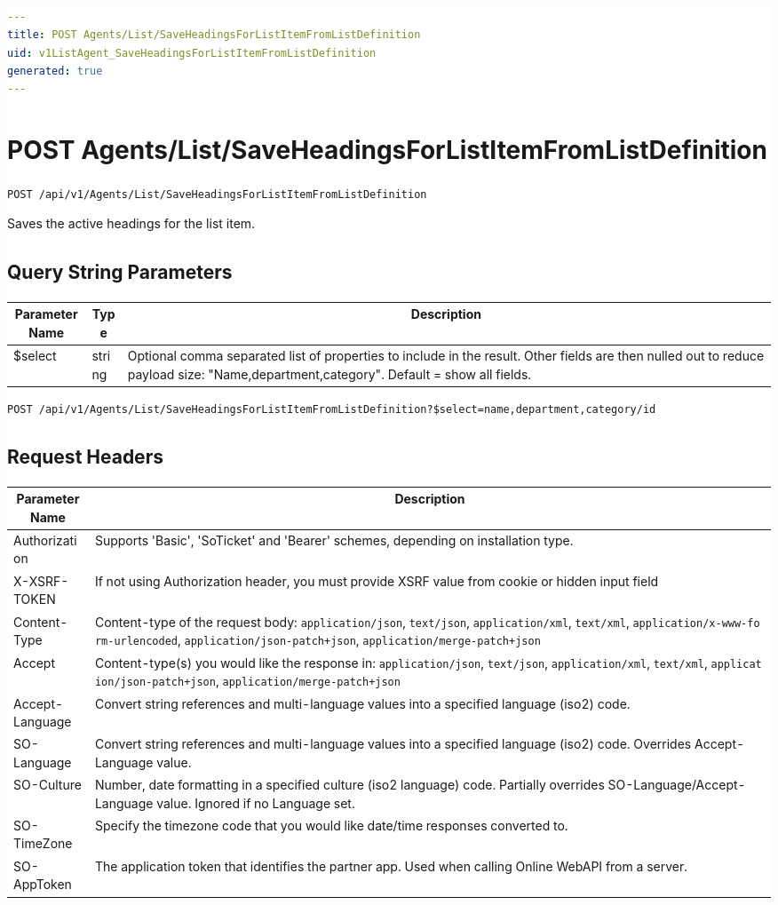 ```yaml
---
title: POST Agents/List/SaveHeadingsForListItemFromListDefinition
uid: v1ListAgent_SaveHeadingsForListItemFromListDefinition
generated: true
---
```


# POST Agents/List/SaveHeadingsForListItemFromListDefinition

```http
POST /api/v1/Agents/List/SaveHeadingsForListItemFromListDefinition
```

Saves the active headings for the list item.







## Query String Parameters

| Parameter Name | Type |  Description |
|----------------|------|--------------|
| $select | string |  Optional comma separated list of properties to include in the result. Other fields are then nulled out to reduce payload size: "Name,department,category". Default = show all fields. |

```http
POST /api/v1/Agents/List/SaveHeadingsForListItemFromListDefinition?$select=name,department,category/id
```


## Request Headers

| Parameter Name | Description |
|----------------|-------------|
| Authorization  | Supports 'Basic', 'SoTicket' and 'Bearer' schemes, depending on installation type. |
| X-XSRF-TOKEN   | If not using Authorization header, you must provide XSRF value from cookie or hidden input field |
| Content-Type | Content-type of the request body: `application/json`, `text/json`, `application/xml`, `text/xml`, `application/x-www-form-urlencoded`, `application/json-patch+json`, `application/merge-patch+json` |
| Accept         | Content-type(s) you would like the response in: `application/json`, `text/json`, `application/xml`, `text/xml`, `application/json-patch+json`, `application/merge-patch+json` |
| Accept-Language | Convert string references and multi-language values into a specified language (iso2) code. |
| SO-Language | Convert string references and multi-language values into a specified language (iso2) code. Overrides Accept-Language value. |
| SO-Culture | Number, date formatting in a specified culture (iso2 language) code. Partially overrides SO-Language/Accept-Language value. Ignored if no Language set. |
| SO-TimeZone | Specify the timezone code that you would like date/time responses converted to. |
| SO-AppToken | The application token that identifies the partner app. Used when calling Online WebAPI from a server. |
